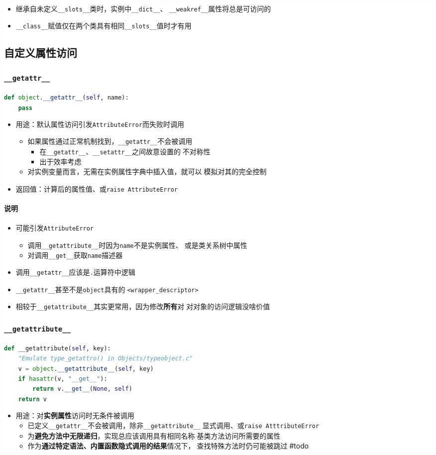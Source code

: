 
-	继承自未定义`__slots__`类时，实例中`__dict__`、
	`__weakref__`属性将总是可访问的

-	`__class__`赋值仅在两个类具有相同`__slots__`值时才有用

##	自定义属性访问

###	`__getattr__`

```python
def object.__getattr__(self, name):
	pass
```

-	用途：默认属性访问引发`AttributeError`而失败时调用
	-	如果属性通过正常机制找到，`__getattr__`不会被调用
		-	在`__getattr__`、`__setattr__`之间故意设置的
			不对称性
		-	出于效率考虑
	-	对实例变量而言，无需在实例属性字典中插入值，就可以
		模拟对其的完全控制

-	返回值：计算后的属性值、或`raise AttributeError`

####	说明

-	可能引发`AttributeError`
	-	调用`__getattribute__`时因为`name`不是实例属性、
		或是类关系树中属性
	-	对调用`__get__`获取`name`描述器

-	调用`__getattr__`应该是`.`运算符中逻辑

-	`__getattr__`甚至不是`object`具有的
	`<wrapper_descriptor>`

-	相较于`__getattribute__`其实更常用，因为修改**所有**对
	对对象的访问逻辑没啥价值

###	`__getattribute__`

```python
def __getattribute(self, key):
	"Emulate type_getattro() in Objects/typeobject.c"
	v = object.__getattribute__(self, key)
	if hasattr(v, "__get__"):
		return v.__get__(None, self)
	return v
```

-	用途：对**实例属性**访问时无条件被调用
	-	已定义`__getattr__`不会被调用，除非`__getattribute__`
		显式调用、或`raise AtttributeError`
	-	为**避免方法中无限递归**，实现总应该调用具有相同名称
		基类方法访问所需要的属性
	-	作为**通过特定语法、内置函数隐式调用的结果**情况下，
		查找特殊方法时仍可能被跳过
	#todo
